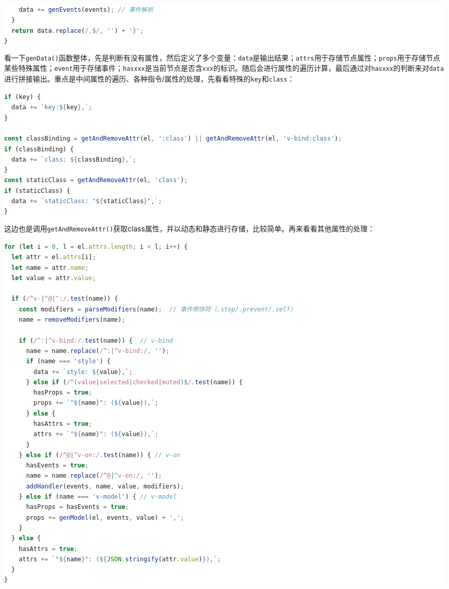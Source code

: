 ```javascript
    data += genEvents(events); // 事件解析
  }
  return data.replace(/,$/, '') + '}';
}
```

看一下`genData()`函数整体，先是判断有没有属性，然后定义了多个变量：`data`是输出结果；`attrs`用于存储节点属性；`props`用于存储节点某些特殊属性；`event`用于存储事件；`hasxxx`是当前节点是否含`xxx`的标识。随后会进行属性的遍历计算，最后通过对`hasxxx`的判断来对`data`进行拼接输出。重点是中间属性的遍历、各种指令/属性的处理，先看看特殊的`key`和`class`：

```javascript
if (key) {
  data += `key:${key},`;
}

const classBinding = getAndRemoveAttr(el, ':class') || getAndRemoveAttr(el, 'v-bind:class');
if (classBinding) {
  data += `class: ${classBinding},`;
}
const staticClass = getAndRemoveAttr(el, 'class');
if (staticClass) {
  data += `staticClass: "${staticClass}",`;
}
```

这边也是调用`getAndRemoveAttr()`获取class属性，并以动态和静态进行存储，比较简单。再来看看其他属性的处理：

```javascript
for (let i = 0, l = el.attrs.length; i < l; i++) {
  let attr = el.attrs[i];
  let name = attr.name;
  let value = attr.value;

  if (/^v-|^@|^:/.test(name)) { 
    const modifiers = parseModifiers(name);  // 事件修饰符（.stop/.prevent/.self）
    name = removeModifiers(name);

    if (/^:|^v-bind:/.test(name)) {  // v-bind
      name = name.replace(/^:|^v-bind:/, '');
      if (name === 'style') {
        data += `style: ${value},`;
      } else if (/^(value|selected|checked|muted)$/.test(name)) {
        hasProps = true;
        props += `"${name}": (${value}),`;
      } else {
        hasAttrs = true;
        attrs += `"${name}": (${value}),`;
      }
    } else if (/^@|^v-on:/.test(name)) { // v-on
      hasEvents = true;
      name = name.replace(/^@|^v-on:/, '');
      addHandler(events, name, value, modifiers);
    } else if (name === 'v-model') { // v-model
      hasProps = hasEvents = true;
      props += genModel(el, events, value) + ',';
    } 
  } else { 
    hasAttrs = true;
    attrs += `"${name}": (${JSON.stringify(attr.value)}),`;
  }
}
```
